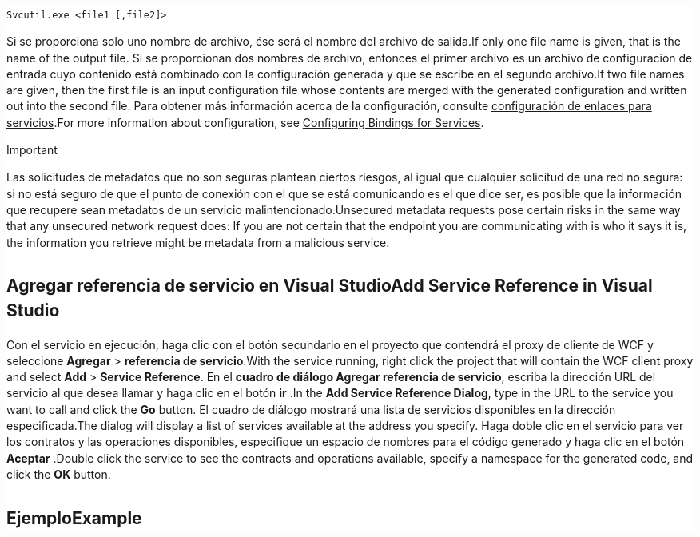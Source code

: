 ```console
Svcutil.exe <file1 [,file2]>
```

 <span data-ttu-id="a14b7-123">Si se proporciona solo uno nombre de archivo, ése será el nombre del archivo de salida.</span><span class="sxs-lookup"><span data-stu-id="a14b7-123">If only one file name is given, that is the name of the output file.</span></span> <span data-ttu-id="a14b7-124">Si se proporcionan dos nombres de archivo, entonces el primer archivo es un archivo de configuración de entrada cuyo contenido está combinado con la configuración generada y que se escribe en el segundo archivo.</span><span class="sxs-lookup"><span data-stu-id="a14b7-124">If two file names are given, then the first file is an input configuration file whose contents are merged with the generated configuration and written out into the second file.</span></span> <span data-ttu-id="a14b7-125">Para obtener más información acerca de la configuración, consulte [configuración de enlaces para servicios](configuring-bindings-for-wcf-services.md).</span><span class="sxs-lookup"><span data-stu-id="a14b7-125">For more information about configuration, see [Configuring Bindings for Services](configuring-bindings-for-wcf-services.md).</span></span>

> [!IMPORTANT]
> <span data-ttu-id="a14b7-126">Las solicitudes de metadatos que no son seguras plantean ciertos riesgos, al igual que cualquier solicitud de una red no segura: si no está seguro de que el punto de conexión con el que se está comunicando es el que dice ser, es posible que la información que recupere sean metadatos de un servicio malintencionado.</span><span class="sxs-lookup"><span data-stu-id="a14b7-126">Unsecured metadata requests pose certain risks in the same way that any unsecured network request does: If you are not certain that the endpoint you are communicating with is who it says it is, the information you retrieve might be metadata from a malicious service.</span></span>

## <a name="add-service-reference-in-visual-studio"></a><span data-ttu-id="a14b7-127">Agregar referencia de servicio en Visual Studio</span><span class="sxs-lookup"><span data-stu-id="a14b7-127">Add Service Reference in Visual Studio</span></span>

 <span data-ttu-id="a14b7-128">Con el servicio en ejecución, haga clic con el botón secundario en el proyecto que contendrá el proxy de cliente de WCF y seleccione **Agregar**  >  **referencia de servicio**.</span><span class="sxs-lookup"><span data-stu-id="a14b7-128">With the service running, right click the project that will contain the WCF client proxy and select **Add** > **Service Reference**.</span></span> <span data-ttu-id="a14b7-129">En el **cuadro de diálogo Agregar referencia de servicio**, escriba la dirección URL del servicio al que desea llamar y haga clic en el botón **ir** .</span><span class="sxs-lookup"><span data-stu-id="a14b7-129">In the **Add Service Reference Dialog**, type in the URL to the service you want to call and click the **Go** button.</span></span> <span data-ttu-id="a14b7-130">El cuadro de diálogo mostrará una lista de servicios disponibles en la dirección especificada.</span><span class="sxs-lookup"><span data-stu-id="a14b7-130">The dialog will display a list of services available at the address you specify.</span></span> <span data-ttu-id="a14b7-131">Haga doble clic en el servicio para ver los contratos y las operaciones disponibles, especifique un espacio de nombres para el código generado y haga clic en el botón **Aceptar** .</span><span class="sxs-lookup"><span data-stu-id="a14b7-131">Double click the service to see the contracts and operations available, specify a namespace for the generated code, and click the **OK** button.</span></span>

## <a name="example"></a><span data-ttu-id="a14b7-132">Ejemplo</span><span class="sxs-lookup"><span data-stu-id="a14b7-132">Example</span></span>
